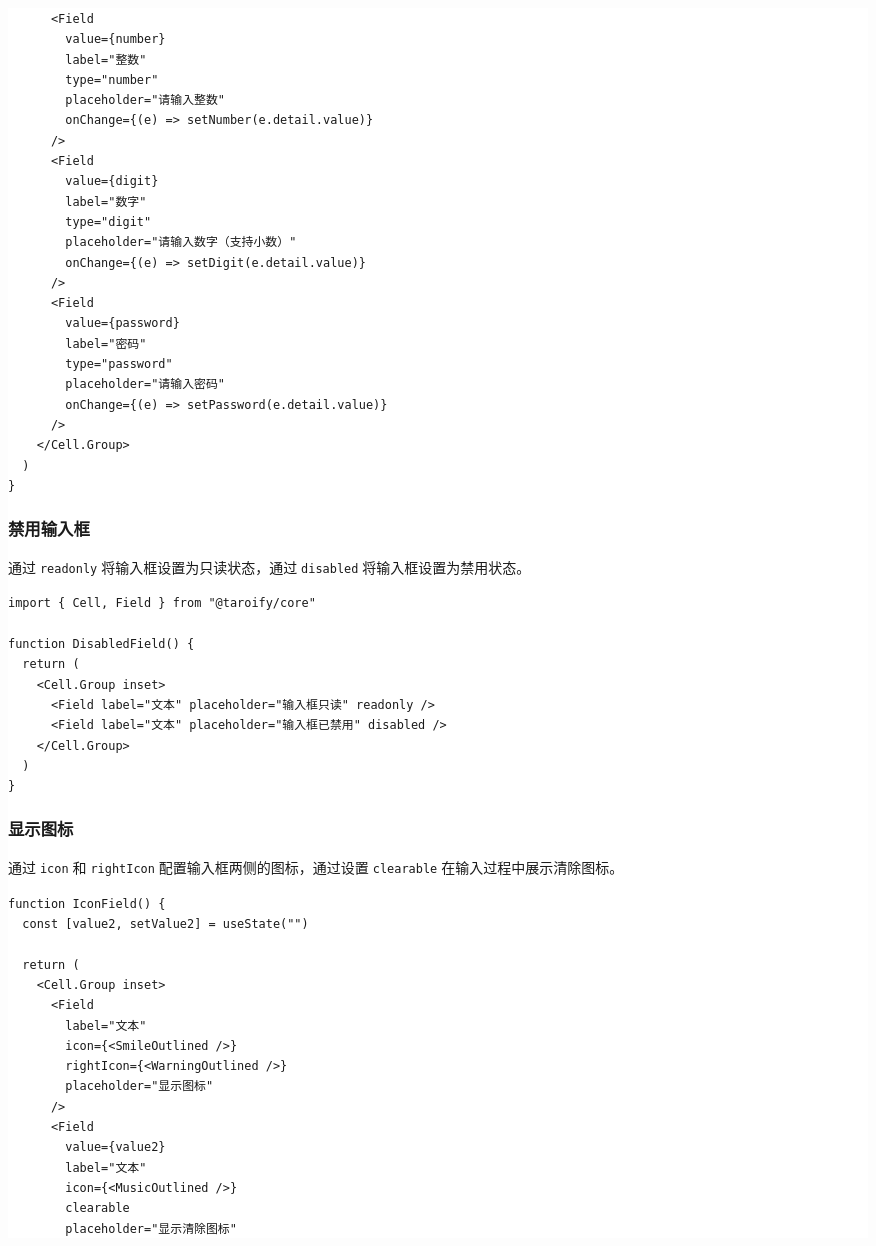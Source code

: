 ```tsx
      <Field
        value={number}
        label="整数"
        type="number"
        placeholder="请输入整数"
        onChange={(e) => setNumber(e.detail.value)}
      />
      <Field
        value={digit}
        label="数字"
        type="digit"
        placeholder="请输入数字（支持小数）"
        onChange={(e) => setDigit(e.detail.value)}
      />
      <Field
        value={password}
        label="密码"
        type="password"
        placeholder="请输入密码"
        onChange={(e) => setPassword(e.detail.value)}
      />
    </Cell.Group>
  )
}
```

### 禁用输入框

通过 `readonly` 将输入框设置为只读状态，通过 `disabled` 将输入框设置为禁用状态。

```tsx
import { Cell, Field } from "@taroify/core"

function DisabledField() {
  return (
    <Cell.Group inset>
      <Field label="文本" placeholder="输入框只读" readonly />
      <Field label="文本" placeholder="输入框已禁用" disabled />
    </Cell.Group>
  )
}
```

### 显示图标

通过 `icon` 和 `rightIcon` 配置输入框两侧的图标，通过设置 `clearable` 在输入过程中展示清除图标。

```tsx
function IconField() {
  const [value2, setValue2] = useState("")

  return (
    <Cell.Group inset>
      <Field
        label="文本"
        icon={<SmileOutlined />}
        rightIcon={<WarningOutlined />}
        placeholder="显示图标"
      />
      <Field
        value={value2}
        label="文本"
        icon={<MusicOutlined />}
        clearable
        placeholder="显示清除图标"
```